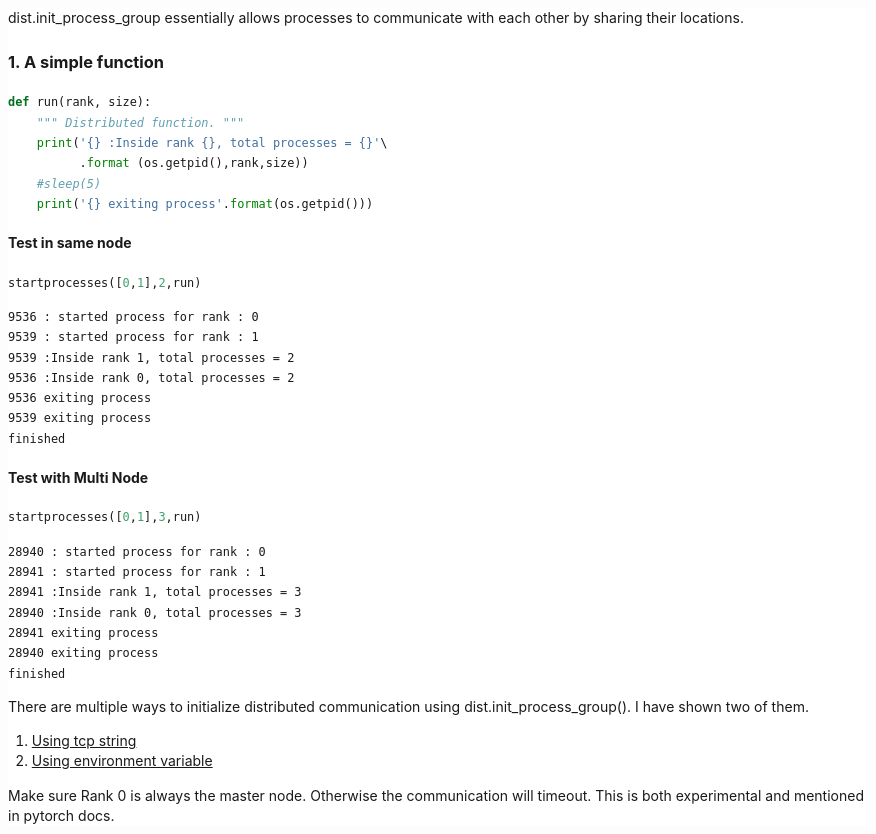 dist.init_process_group essentially allows processes to communicate with each other by sharing their locations.

### 1. A simple function


```python
def run(rank, size):
    """ Distributed function. """
    print('{} :Inside rank {}, total processes = {}'\
          .format (os.getpid(),rank,size))
    #sleep(5)
    print('{} exiting process'.format(os.getpid()))

```

#### Test in same node


```python
startprocesses([0,1],2,run)
```

    9536 : started process for rank : 0
    9539 : started process for rank : 1
    9539 :Inside rank 1, total processes = 2
    9536 :Inside rank 0, total processes = 2
    9536 exiting process
    9539 exiting process
    finished


#### Test with Multi Node


```python
startprocesses([0,1],3,run)
```

    28940 : started process for rank : 0
    28941 : started process for rank : 1
    28941 :Inside rank 1, total processes = 3
    28940 :Inside rank 0, total processes = 3
    28941 exiting process
    28940 exiting process
    finished

There are multiple ways to initialize distributed communication using dist.init_process_group(). I have shown two of them.

1. [Using tcp string](https://pytorch.org/docs/stable/distributed.html#tcp-initialization)
2. [Using environment variable](https://pytorch.org/docs/stable/distributed.html#environment-variable-initialization)


Make sure Rank 0 is always the master node. Otherwise the communication will timeout. This is both experimental and mentioned in pytorch docs.
